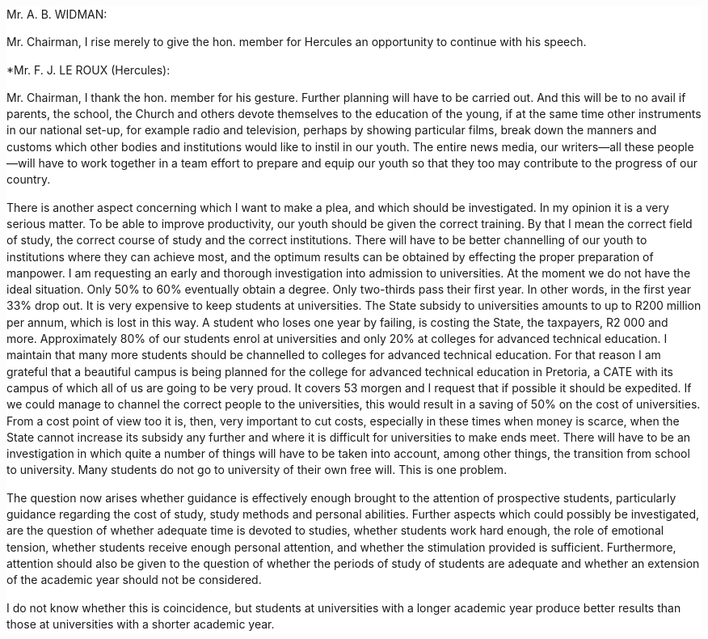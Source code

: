 </speech>

<speech by="#widman">

<from>Mr. <person refersTo="hansard_za">A. B. WIDMAN</person>:</from>

<p>Mr. Chairman, I rise merely to give the hon. member for Hercules an opportunity to continue with his speech.</p>

</speech>

<speech by="#le_roux">

<from>*Mr. <person refersTo="hansard_za">F. J. LE ROUX (Hercules)</person>:</from>

<p>Mr. Chairman, I thank the hon. member for his gesture. Further planning will have to be carried out. And this will be to no avail if parents, the school, the Church and others devote themselves to the education of the young, if at the same time other instruments in our national set-up, for example radio and television, perhaps by showing particular films, break down the manners and customs which other bodies and institutions would like to instil in our youth. The entire news media, our writers&#x2014;all these people&#x2014;will have to work together in a team effort to prepare and equip our youth so that they too may contribute to the progress of our country.</p>

<p>There is another aspect concerning which I want to make a plea, and which should be investigated. In my opinion it is a very serious matter. To be able to improve productivity, our youth should be given the correct training. By that I mean the correct field of study, the correct course of study and the correct institutions. There will have to be better channelling of our youth to institutions where they can achieve most, and the optimum results can be obtained by effecting the proper preparation of manpower. I am requesting an early and thorough investigation into admission to universities. At the moment we do not have the ideal situation. Only 50% to 60% eventually obtain a degree. Only two-thirds pass their first year. In other words, in the first year 33% drop out. It is very expensive to keep students at universities. The State subsidy to universities amounts to up to R200 million per annum, which is lost in this way. A student who loses one year by failing, is costing the State, the taxpayers, R2 000 and more. Approximately 80% of our students enrol at universities and only 20% at colleges for advanced technical education. I maintain that many more students should be channelled to colleges for advanced technical education. For that reason I am grateful that a beautiful campus is being planned for the college for advanced technical education in Pretoria, a CATE with its campus of which all of us are going to be very proud. It covers 53 morgen and I request that if possible it should be expedited. If we could manage to channel the correct people to the universities, this would result in a saving of 50% on the cost of universities. From a cost point of view too it is, then, very important to cut costs, especially in these times when money is scarce, when the State cannot increase its subsidy any further and where it is difficult for universities to make ends meet. There will have to be an investigation in which quite a number of things will have to be taken into account, among other things, the transition from school to university. Many students do not go to university of their own free will. This is one problem.</p>

<p>The question now arises whether guidance is effectively enough brought to the attention of prospective students, particularly guidance regarding the cost of study, study methods and personal abilities. Further aspects which could possibly be investigated, are the question of whether adequate time is devoted to studies, whether students work hard enough, the role of emotional tension, whether students receive enough personal attention, and whether the stimulation provided is sufficient. Furthermore, attention should also be given to the question of whether the periods of study of students are adequate and whether an extension of the academic year should not be considered.</p>

<p>I do not know whether this is coincidence, but students at universities with a longer academic year produce better results than those at universities with a shorter academic year.</p>
